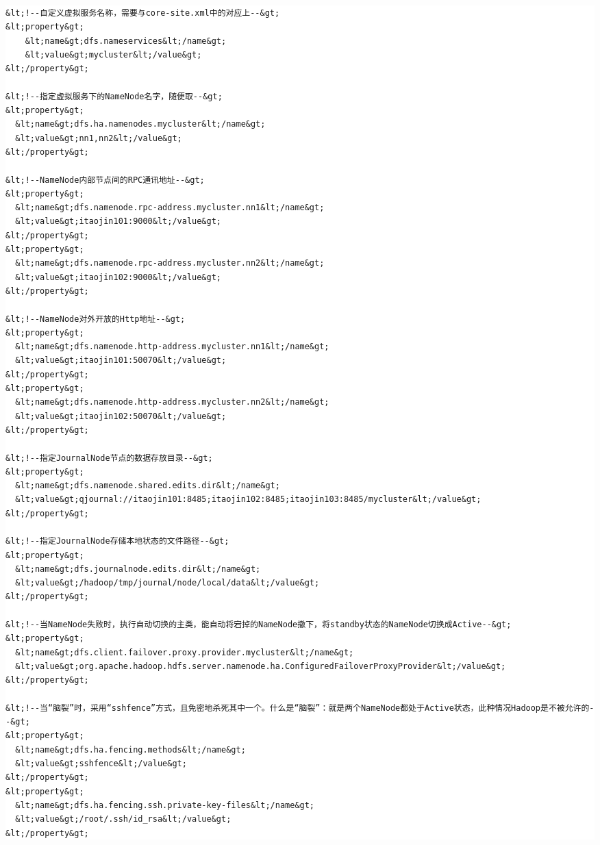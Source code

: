 	&lt;!--自定义虚拟服务名称，需要与core-site.xml中的对应上--&gt;
	&lt;property&gt;
		&lt;name&gt;dfs.nameservices&lt;/name&gt;
		&lt;value&gt;mycluster&lt;/value&gt;
	&lt;/property&gt;

	&lt;!--指定虚拟服务下的NameNode名字，随便取--&gt;
	&lt;property&gt;
	  &lt;name&gt;dfs.ha.namenodes.mycluster&lt;/name&gt;
	  &lt;value&gt;nn1,nn2&lt;/value&gt;
	&lt;/property&gt;

	&lt;!--NameNode内部节点间的RPC通讯地址--&gt;
	&lt;property&gt;
	  &lt;name&gt;dfs.namenode.rpc-address.mycluster.nn1&lt;/name&gt;
	  &lt;value&gt;itaojin101:9000&lt;/value&gt;
	&lt;/property&gt;
	&lt;property&gt;
	  &lt;name&gt;dfs.namenode.rpc-address.mycluster.nn2&lt;/name&gt;
	  &lt;value&gt;itaojin102:9000&lt;/value&gt;
	&lt;/property&gt;

	&lt;!--NameNode对外开放的Http地址--&gt;
	&lt;property&gt;
	  &lt;name&gt;dfs.namenode.http-address.mycluster.nn1&lt;/name&gt;
	  &lt;value&gt;itaojin101:50070&lt;/value&gt;
	&lt;/property&gt;
	&lt;property&gt;
	  &lt;name&gt;dfs.namenode.http-address.mycluster.nn2&lt;/name&gt;
	  &lt;value&gt;itaojin102:50070&lt;/value&gt;
	&lt;/property&gt;

	&lt;!--指定JournalNode节点的数据存放目录--&gt;
	&lt;property&gt;
	  &lt;name&gt;dfs.namenode.shared.edits.dir&lt;/name&gt;
	  &lt;value&gt;qjournal://itaojin101:8485;itaojin102:8485;itaojin103:8485/mycluster&lt;/value&gt;
	&lt;/property&gt;

	&lt;!--指定JournalNode存储本地状态的文件路径--&gt;
	&lt;property&gt;
	  &lt;name&gt;dfs.journalnode.edits.dir&lt;/name&gt;
	  &lt;value&gt;/hadoop/tmp/journal/node/local/data&lt;/value&gt;
	&lt;/property&gt;

	&lt;!--当NameNode失败时，执行自动切换的主类，能自动将宕掉的NameNode撤下，将standby状态的NameNode切换成Active--&gt;
	&lt;property&gt;
	  &lt;name&gt;dfs.client.failover.proxy.provider.mycluster&lt;/name&gt;
	  &lt;value&gt;org.apache.hadoop.hdfs.server.namenode.ha.ConfiguredFailoverProxyProvider&lt;/value&gt;
	&lt;/property&gt;

	&lt;!--当“脑裂”时，采用“sshfence”方式，且免密地杀死其中一个。什么是“脑裂”：就是两个NameNode都处于Active状态，此种情况Hadoop是不被允许的--&gt;
	&lt;property&gt;
      &lt;name&gt;dfs.ha.fencing.methods&lt;/name&gt;
      &lt;value&gt;sshfence&lt;/value&gt;
    &lt;/property&gt;
    &lt;property&gt;
      &lt;name&gt;dfs.ha.fencing.ssh.private-key-files&lt;/name&gt;
      &lt;value&gt;/root/.ssh/id_rsa&lt;/value&gt;
    &lt;/property&gt;
